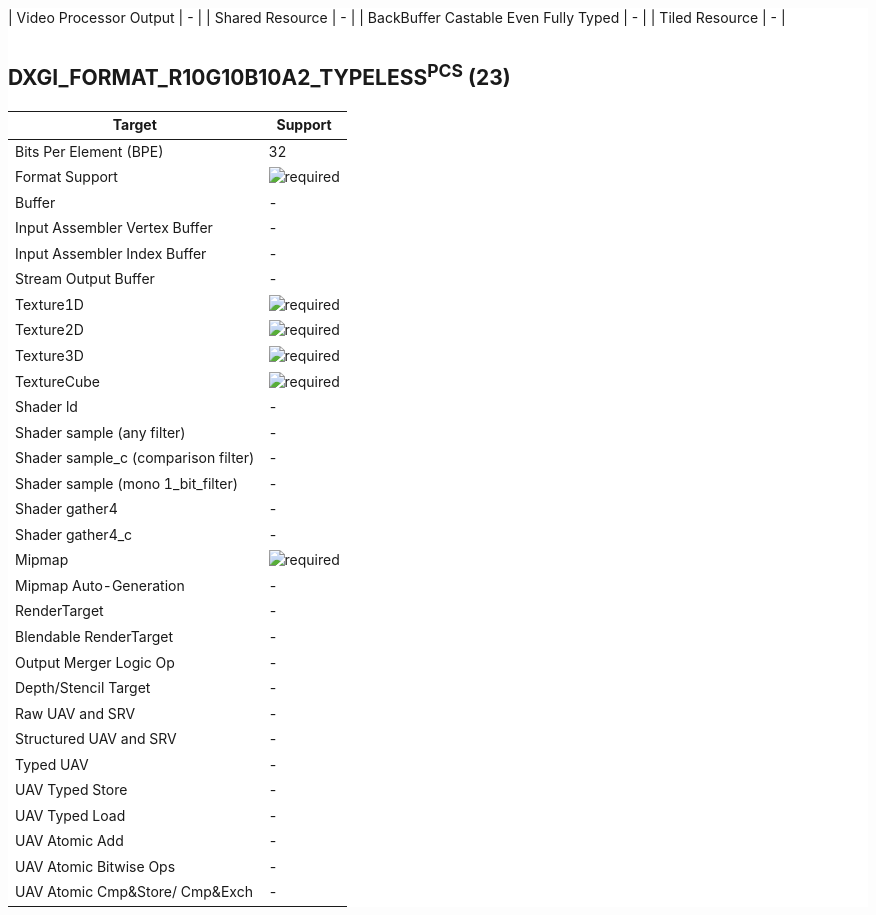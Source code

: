 | Video Processor Output | \- |
| Shared Resource | \- |
| BackBuffer Castable Even Fully Typed | \- |
| Tiled Resource | \- |

## DXGI_FORMAT_R10G10B10A2\_TYPELESS<sup>PCS</sup> (23)
| Target | Support |
| - | - |
| Bits Per Element (BPE) | 32 |
| Format Support | ![required](images/letter-r.jpg) |
| Buffer | \- |
| Input Assembler Vertex Buffer | \- |
| Input Assembler Index Buffer | \- |
| Stream Output Buffer | \- |
| Texture1D | ![required](images/letter-r.jpg) |
| Texture2D | ![required](images/letter-r.jpg) |
| Texture3D | ![required](images/letter-r.jpg) |
| TextureCube | ![required](images/letter-r.jpg) |
| Shader ld | \- |
| Shader sample (any filter) | \- |
| Shader sample\_c (comparison filter) | \- |
| Shader sample (mono 1\_bit\_filter) | \- |
| Shader gather4 | \- |
| Shader gather4\_c | \- |
| Mipmap | ![required](images/letter-r.jpg) |
| Mipmap Auto-Generation | \- |
| RenderTarget | \- |
| Blendable RenderTarget | \- |
| Output Merger Logic Op | \- |
| Depth/Stencil Target | \- |
| Raw UAV and SRV | \- |
| Structured UAV and SRV | \- |
| Typed UAV | \- |
| UAV Typed Store | \- |
| UAV Typed Load | \- |
| UAV Atomic Add | \- |
| UAV Atomic Bitwise Ops | \- |
| UAV Atomic Cmp&Store/ Cmp&Exch | \- |
